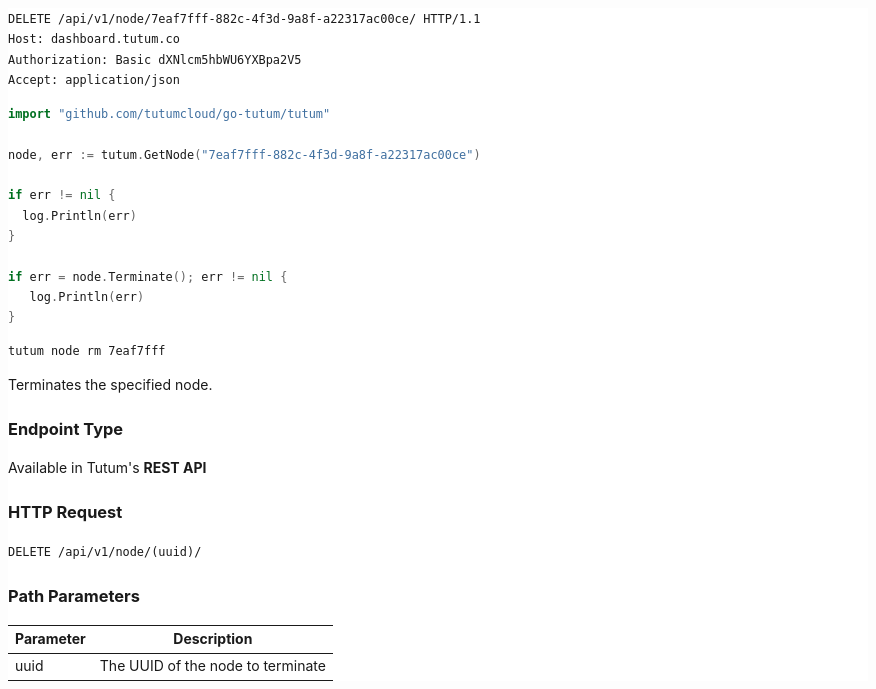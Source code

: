 ```http
DELETE /api/v1/node/7eaf7fff-882c-4f3d-9a8f-a22317ac00ce/ HTTP/1.1
Host: dashboard.tutum.co
Authorization: Basic dXNlcm5hbWU6YXBpa2V5
Accept: application/json
```

```go
import "github.com/tutumcloud/go-tutum/tutum"

node, err := tutum.GetNode("7eaf7fff-882c-4f3d-9a8f-a22317ac00ce")

if err != nil {
  log.Println(err)
}

if err = node.Terminate(); err != nil {
   log.Println(err)
}
```

```shell
tutum node rm 7eaf7fff
```

Terminates the specified node.

### Endpoint Type

Available in Tutum's **REST API**

### HTTP Request

`DELETE /api/v1/node/(uuid)/`

### Path Parameters

Parameter | Description
--------- | -----------
uuid | The UUID of the node to terminate
